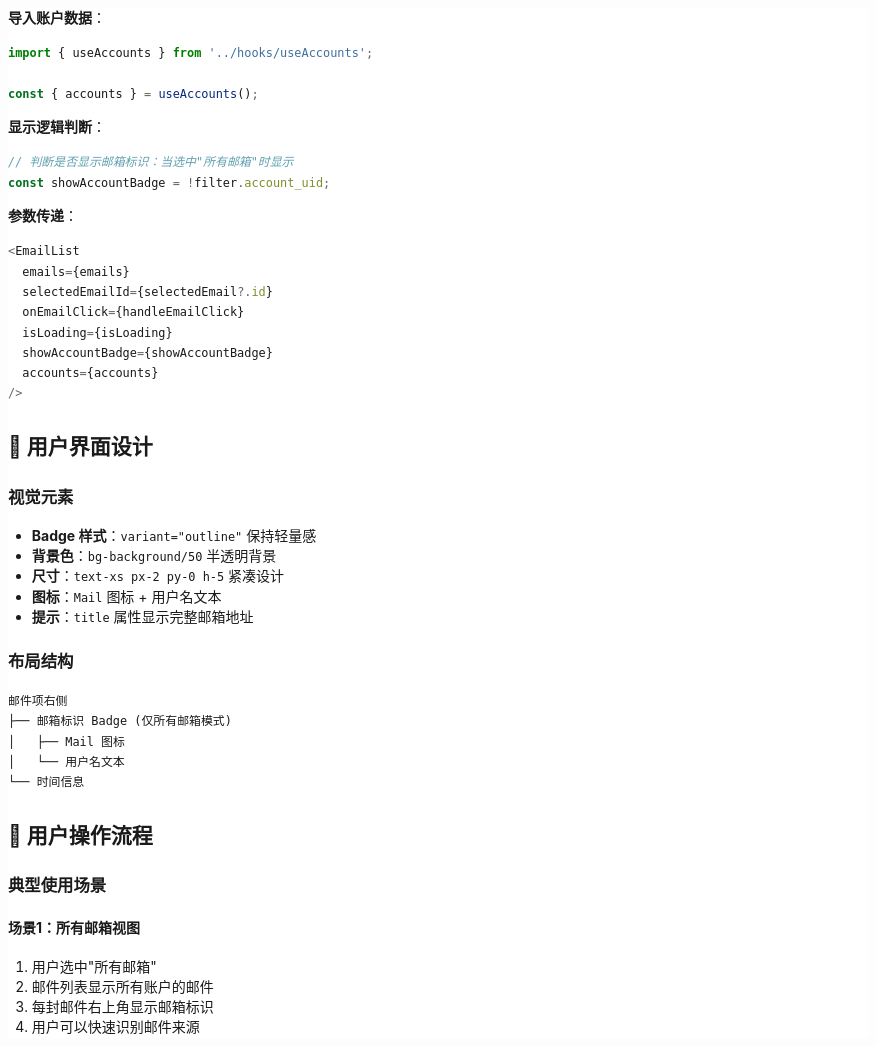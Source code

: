 **导入账户数据**：
```typescript
import { useAccounts } from '../hooks/useAccounts';

const { accounts } = useAccounts();
```

**显示逻辑判断**：
```typescript
// 判断是否显示邮箱标识：当选中"所有邮箱"时显示
const showAccountBadge = !filter.account_uid;
```

**参数传递**：
```typescript
<EmailList
  emails={emails}
  selectedEmailId={selectedEmail?.id}
  onEmailClick={handleEmailClick}
  isLoading={isLoading}
  showAccountBadge={showAccountBadge}
  accounts={accounts}
/>
```

## 🎨 用户界面设计

### 视觉元素
- **Badge 样式**：`variant="outline"` 保持轻量感
- **背景色**：`bg-background/50` 半透明背景
- **尺寸**：`text-xs px-2 py-0 h-5` 紧凑设计
- **图标**：`Mail` 图标 + 用户名文本
- **提示**：`title` 属性显示完整邮箱地址

### 布局结构
```
邮件项右侧
├── 邮箱标识 Badge (仅所有邮箱模式)
│   ├── Mail 图标
│   └── 用户名文本
└── 时间信息
```

## 🔄 用户操作流程

### 典型使用场景

#### 场景1：所有邮箱视图
1. 用户选中"所有邮箱"
2. 邮件列表显示所有账户的邮件
3. 每封邮件右上角显示邮箱标识
4. 用户可以快速识别邮件来源
